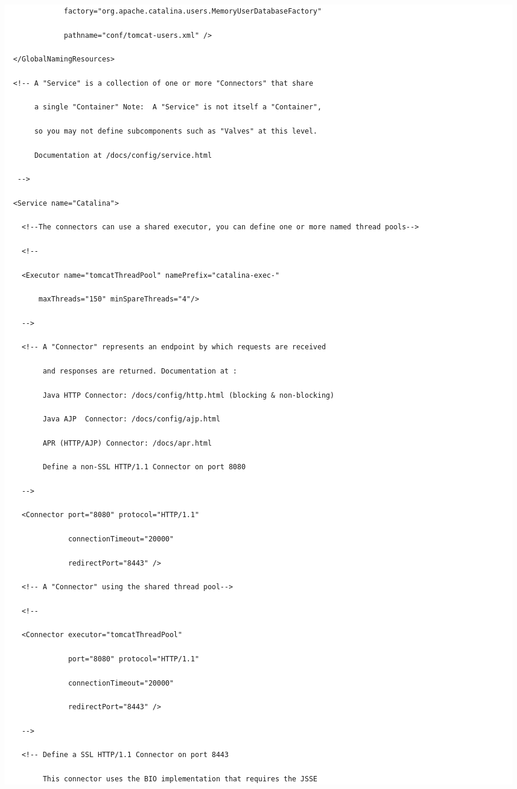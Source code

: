                   factory="org.apache.catalina.users.MemoryUserDatabaseFactory"
    
                  pathname="conf/tomcat-users.xml" />
    
      </GlobalNamingResources>
    
      <!-- A "Service" is a collection of one or more "Connectors" that share
    
           a single "Container" Note:  A "Service" is not itself a "Container",
    
           so you may not define subcomponents such as "Valves" at this level.
    
           Documentation at /docs/config/service.html
    
       -->
    
      <Service name="Catalina">
    
        <!--The connectors can use a shared executor, you can define one or more named thread pools-->
    
        <!--
    
        <Executor name="tomcatThreadPool" namePrefix="catalina-exec-"
    
            maxThreads="150" minSpareThreads="4"/>
    
        -->
    
        <!-- A "Connector" represents an endpoint by which requests are received
    
             and responses are returned. Documentation at :
    
             Java HTTP Connector: /docs/config/http.html (blocking & non-blocking)
    
             Java AJP  Connector: /docs/config/ajp.html
    
             APR (HTTP/AJP) Connector: /docs/apr.html
    
             Define a non-SSL HTTP/1.1 Connector on port 8080
    
        -->
    
        <Connector port="8080" protocol="HTTP/1.1"
    
                   connectionTimeout="20000"
    
                   redirectPort="8443" />
    
        <!-- A "Connector" using the shared thread pool-->
    
        <!--
    
        <Connector executor="tomcatThreadPool"
    
                   port="8080" protocol="HTTP/1.1"
    
                   connectionTimeout="20000"
    
                   redirectPort="8443" />
    
        -->
    
        <!-- Define a SSL HTTP/1.1 Connector on port 8443
    
             This connector uses the BIO implementation that requires the JSSE
    